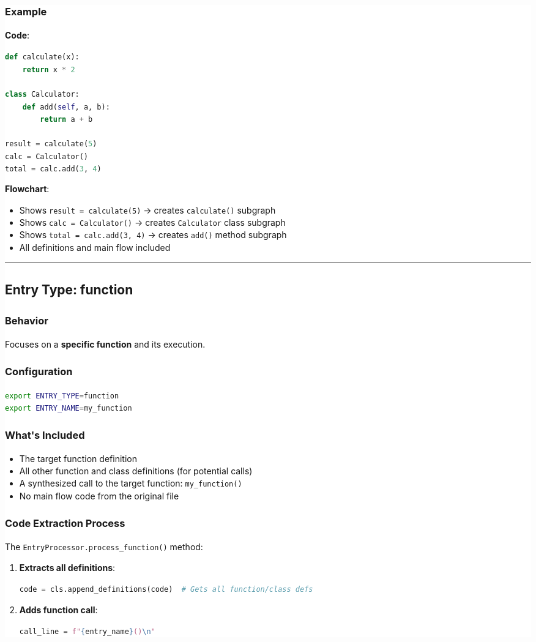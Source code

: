 ### Example

**Code**:
```python
def calculate(x):
    return x * 2

class Calculator:
    def add(self, a, b):
        return a + b

result = calculate(5)
calc = Calculator()
total = calc.add(3, 4)
```

**Flowchart**:
- Shows `result = calculate(5)` → creates `calculate()` subgraph
- Shows `calc = Calculator()` → creates `Calculator` class subgraph
- Shows `total = calc.add(3, 4)` → creates `add()` method subgraph
- All definitions and main flow included

---

## Entry Type: function

### Behavior

Focuses on a **specific function** and its execution.

### Configuration

```bash
export ENTRY_TYPE=function
export ENTRY_NAME=my_function
```

### What's Included

- The target function definition
- All other function and class definitions (for potential calls)
- A synthesized call to the target function: `my_function()`
- No main flow code from the original file

### Code Extraction Process

The `EntryProcessor.process_function()` method:

1. **Extracts all definitions**:
   ```python
   code = cls.append_definitions(code)  # Gets all function/class defs
   ```

2. **Adds function call**:
   ```python
   call_line = f"{entry_name}()\n"
   ```

